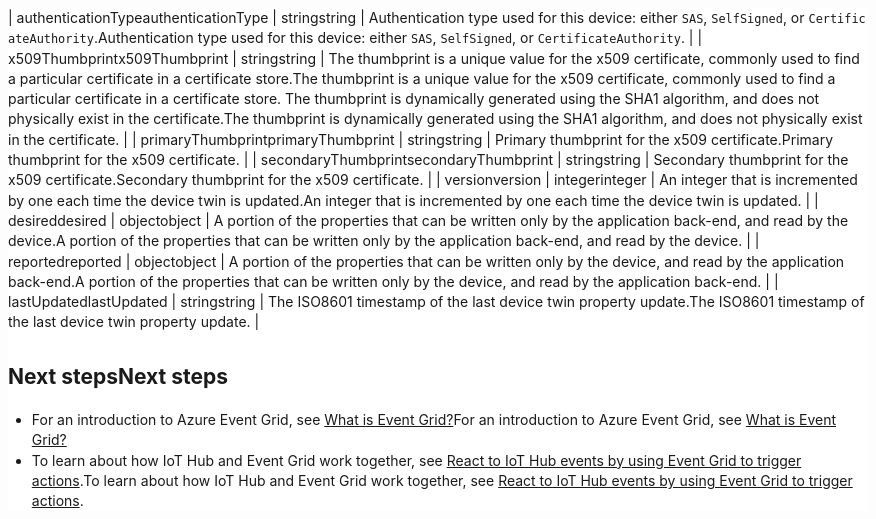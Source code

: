 | <span data-ttu-id="27bdb-222">authenticationType</span><span class="sxs-lookup"><span data-stu-id="27bdb-222">authenticationType</span></span> | <span data-ttu-id="27bdb-223">string</span><span class="sxs-lookup"><span data-stu-id="27bdb-223">string</span></span> | <span data-ttu-id="27bdb-224">Authentication type used for this device: either `SAS`, `SelfSigned`, or `CertificateAuthority`.</span><span class="sxs-lookup"><span data-stu-id="27bdb-224">Authentication type used for this device: either `SAS`, `SelfSigned`, or `CertificateAuthority`.</span></span> |
| <span data-ttu-id="27bdb-225">x509Thumbprint</span><span class="sxs-lookup"><span data-stu-id="27bdb-225">x509Thumbprint</span></span> | <span data-ttu-id="27bdb-226">string</span><span class="sxs-lookup"><span data-stu-id="27bdb-226">string</span></span> | <span data-ttu-id="27bdb-227">The thumbprint is a unique value for the x509 certificate, commonly used to find a particular certificate in a certificate store.</span><span class="sxs-lookup"><span data-stu-id="27bdb-227">The thumbprint is a unique value for the x509 certificate, commonly used to find a particular certificate in a certificate store.</span></span> <span data-ttu-id="27bdb-228">The thumbprint is dynamically generated using the SHA1 algorithm, and does not physically exist in the certificate.</span><span class="sxs-lookup"><span data-stu-id="27bdb-228">The thumbprint is dynamically generated using the SHA1 algorithm, and does not physically exist in the certificate.</span></span> | 
| <span data-ttu-id="27bdb-229">primaryThumbprint</span><span class="sxs-lookup"><span data-stu-id="27bdb-229">primaryThumbprint</span></span> | <span data-ttu-id="27bdb-230">string</span><span class="sxs-lookup"><span data-stu-id="27bdb-230">string</span></span> | <span data-ttu-id="27bdb-231">Primary thumbprint for the x509 certificate.</span><span class="sxs-lookup"><span data-stu-id="27bdb-231">Primary thumbprint for the x509 certificate.</span></span> |
| <span data-ttu-id="27bdb-232">secondaryThumbprint</span><span class="sxs-lookup"><span data-stu-id="27bdb-232">secondaryThumbprint</span></span> | <span data-ttu-id="27bdb-233">string</span><span class="sxs-lookup"><span data-stu-id="27bdb-233">string</span></span> | <span data-ttu-id="27bdb-234">Secondary thumbprint for the x509 certificate.</span><span class="sxs-lookup"><span data-stu-id="27bdb-234">Secondary thumbprint for the x509 certificate.</span></span> | 
| <span data-ttu-id="27bdb-235">version</span><span class="sxs-lookup"><span data-stu-id="27bdb-235">version</span></span> | <span data-ttu-id="27bdb-236">integer</span><span class="sxs-lookup"><span data-stu-id="27bdb-236">integer</span></span> | <span data-ttu-id="27bdb-237">An integer that is incremented by one each time the device twin is updated.</span><span class="sxs-lookup"><span data-stu-id="27bdb-237">An integer that is incremented by one each time the device twin is updated.</span></span> |
| <span data-ttu-id="27bdb-238">desired</span><span class="sxs-lookup"><span data-stu-id="27bdb-238">desired</span></span> | <span data-ttu-id="27bdb-239">object</span><span class="sxs-lookup"><span data-stu-id="27bdb-239">object</span></span> | <span data-ttu-id="27bdb-240">A portion of the properties that can be written only by the application back-end, and read by the device.</span><span class="sxs-lookup"><span data-stu-id="27bdb-240">A portion of the properties that can be written only by the application back-end, and read by the device.</span></span> | 
| <span data-ttu-id="27bdb-241">reported</span><span class="sxs-lookup"><span data-stu-id="27bdb-241">reported</span></span> | <span data-ttu-id="27bdb-242">object</span><span class="sxs-lookup"><span data-stu-id="27bdb-242">object</span></span> | <span data-ttu-id="27bdb-243">A portion of the properties that can be written only by the device, and read by the application back-end.</span><span class="sxs-lookup"><span data-stu-id="27bdb-243">A portion of the properties that can be written only by the device, and read by the application back-end.</span></span> |
| <span data-ttu-id="27bdb-244">lastUpdated</span><span class="sxs-lookup"><span data-stu-id="27bdb-244">lastUpdated</span></span> | <span data-ttu-id="27bdb-245">string</span><span class="sxs-lookup"><span data-stu-id="27bdb-245">string</span></span> | <span data-ttu-id="27bdb-246">The ISO8601 timestamp of the last device twin property update.</span><span class="sxs-lookup"><span data-stu-id="27bdb-246">The ISO8601 timestamp of the last device twin property update.</span></span> | 

## <a name="next-steps"></a><span data-ttu-id="27bdb-247">Next steps</span><span class="sxs-lookup"><span data-stu-id="27bdb-247">Next steps</span></span>

* <span data-ttu-id="27bdb-248">For an introduction to Azure Event Grid, see [What is Event Grid?](overview.md)</span><span class="sxs-lookup"><span data-stu-id="27bdb-248">For an introduction to Azure Event Grid, see [What is Event Grid?](overview.md)</span></span>
* <span data-ttu-id="27bdb-249">To learn about how IoT Hub and Event Grid work together, see [React to IoT Hub events by using Event Grid to trigger actions](../iot-hub/iot-hub-event-grid.md).</span><span class="sxs-lookup"><span data-stu-id="27bdb-249">To learn about how IoT Hub and Event Grid work together, see [React to IoT Hub events by using Event Grid to trigger actions](../iot-hub/iot-hub-event-grid.md).</span></span>
